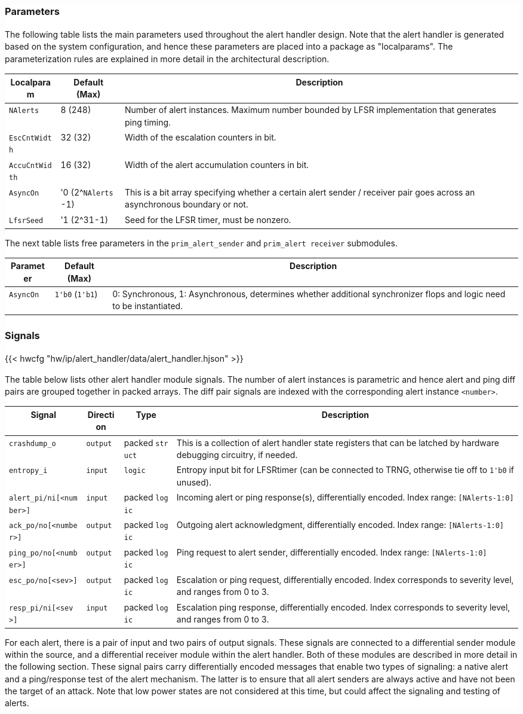 ### Parameters

The following table lists the main parameters used throughout the alert handler
design. Note that the alert handler is generated based on the system
configuration, and hence these parameters are placed into a package as
"localparams". The parameterization rules are explained in more detail in the
architectural description.

Localparam     | Default (Max)         | Description
---------------|-----------------------|---------------
`NAlerts`      | 8 (248)               | Number of alert instances. Maximum number bounded by LFSR implementation that generates ping timing.
`EscCntWidth`  | 32 (32)               | Width of the escalation counters in bit.
`AccuCntWidth` | 16 (32)               | Width of the alert accumulation counters in bit.
`AsyncOn`      | '0 (2^`NAlerts`-1)    | This is a bit array specifying whether a certain alert sender / receiver pair goes across an asynchronous boundary or not.
`LfsrSeed`     | '1 (2^31-1)           | Seed for the LFSR timer, must be nonzero.

The next table lists free parameters in the `prim_alert_sender` and
`prim_alert receiver` submodules.

Parameter      | Default (Max)    | Description
---------------|------------------|---------------
`AsyncOn`      | `1'b0` (`1'b1`)  | 0: Synchronous, 1: Asynchronous, determines whether additional synchronizer flops and logic need to be instantiated.


### Signals

{{< hwcfg "hw/ip/alert_handler/data/alert_handler.hjson" >}}

The table below lists other alert handler module signals. The number of alert
instances is parametric and hence alert and ping diff pairs are grouped together
in packed arrays. The diff pair signals are indexed with the corresponding alert
instance `<number>`.

Signal                  | Direction        | Type           | Description
------------------------|------------------|----------------|---------------
`crashdump_o`           | `output`         | packed `struct`| This is a collection of alert handler state registers that can be latched by hardware debugging circuitry, if needed.
`entropy_i`             | `input`          | `logic`        | Entropy input bit for LFSRtimer (can be connected to TRNG, otherwise tie off to `1'b0` if unused).
`alert_pi/ni[<number>]` | `input`          | packed `logic` | Incoming alert or ping response(s), differentially encoded. Index range: `[NAlerts-1:0]`
`ack_po/no[<number>]`   | `output`         | packed `logic` | Outgoing alert acknowledgment, differentially encoded. Index range: `[NAlerts-1:0]`
`ping_po/no[<number>]`  | `output`         | packed `logic` | Ping request to alert sender, differentially encoded. Index range: `[NAlerts-1:0]`
`esc_po/no[<sev>]`      | `output`         | packed `logic` | Escalation or ping request, differentially encoded. Index corresponds to severity level, and ranges from 0 to 3.
`resp_pi/ni[<sev>]`     | `input`          | packed `logic` | Escalation ping response, differentially encoded. Index corresponds to severity level, and ranges from 0 to 3.


For each alert, there is a pair of input and two pairs of output signals. These
signals are connected to a differential sender module within the source, and a
differential receiver module within the alert handler. Both of these modules are
described in more detail in the following section. These signal pairs carry
differentially encoded messages that enable two types of signaling: a native
alert and a ping/response test of the alert mechanism. The latter is to ensure
that all alert senders are always active and have not been the target of an
attack. Note that low power states are not considered at this time, but could
affect the signaling and testing of alerts.

